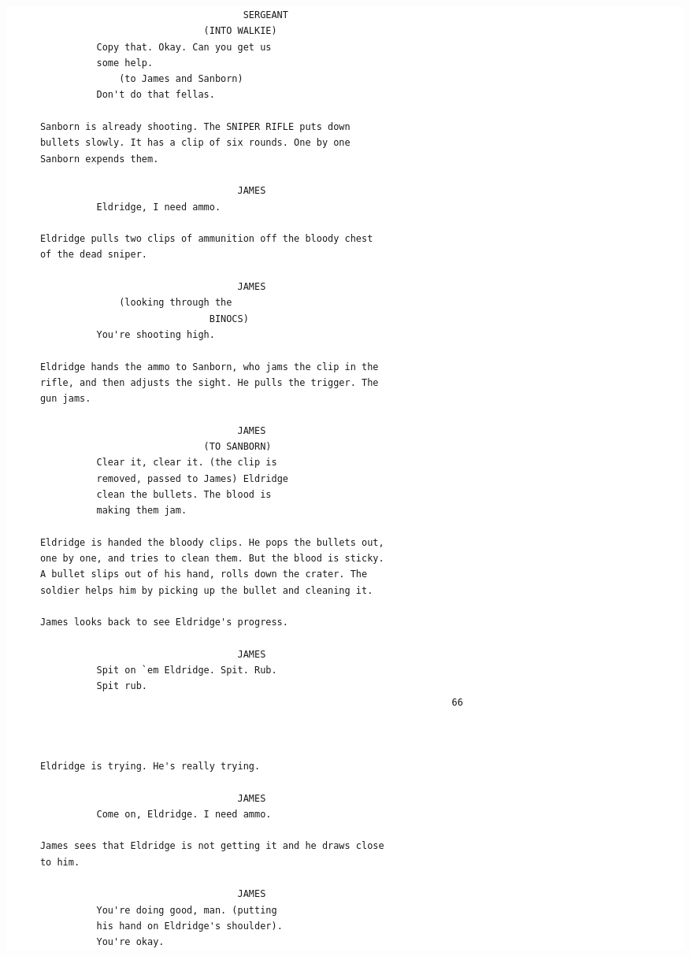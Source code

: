                                               SERGEANT
                                       (INTO WALKIE)
                    Copy that. Okay. Can you get us
                    some help.
                        (to James and Sanborn)
                    Don't do that fellas.
                         
          Sanborn is already shooting. The SNIPER RIFLE puts down
          bullets slowly. It has a clip of six rounds. One by one
          Sanborn expends them.
                         
                                             JAMES
                    Eldridge, I need ammo.
                         
          Eldridge pulls two clips of ammunition off the bloody chest
          of the dead sniper.
                         
                                             JAMES
                        (looking through the
                                        BINOCS)
                    You're shooting high.
                         
          Eldridge hands the ammo to Sanborn, who jams the clip in the
          rifle, and then adjusts the sight. He pulls the trigger. The
          gun jams.
                         
                                             JAMES
                                       (TO SANBORN)
                    Clear it, clear it. (the clip is
                    removed, passed to James) Eldridge
                    clean the bullets. The blood is
                    making them jam.
                         
          Eldridge is handed the bloody clips. He pops the bullets out,
          one by one, and tries to clean them. But the blood is sticky.
          A bullet slips out of his hand, rolls down the crater. The
          soldier helps him by picking up the bullet and cleaning it.
                         
          James looks back to see Eldridge's progress.
                         
                                             JAMES
                    Spit on `em Eldridge. Spit. Rub.
                    Spit rub.
                                                                                   66
                         
                         
                         
          Eldridge is trying. He's really trying.
                         
                                             JAMES
                    Come on, Eldridge. I need ammo.
                         
          James sees that Eldridge is not getting it and he draws close
          to him.
                         
                                             JAMES
                    You're doing good, man. (putting
                    his hand on Eldridge's shoulder).
                    You're okay.
                         